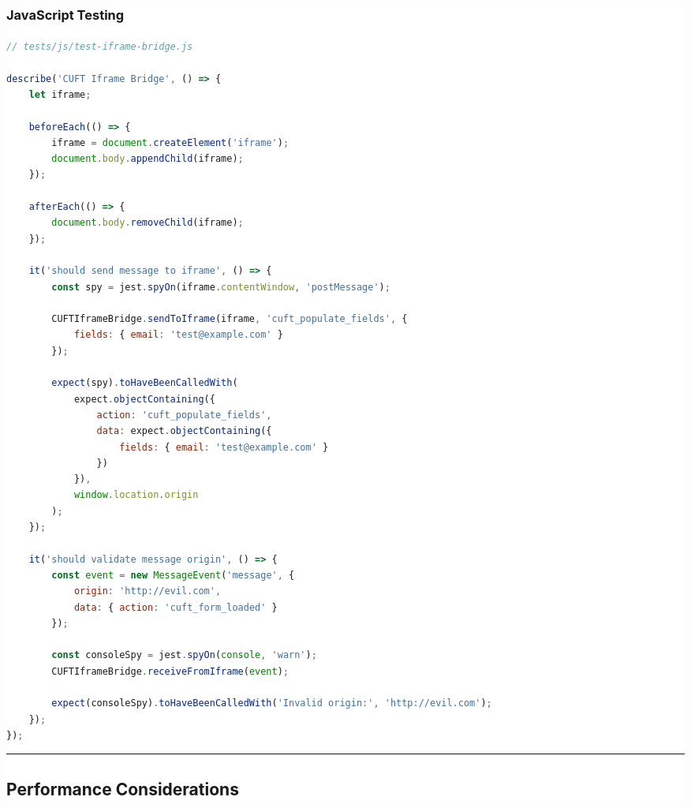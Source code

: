 ### JavaScript Testing

```javascript
// tests/js/test-iframe-bridge.js

describe('CUFT Iframe Bridge', () => {
    let iframe;

    beforeEach(() => {
        iframe = document.createElement('iframe');
        document.body.appendChild(iframe);
    });

    afterEach(() => {
        document.body.removeChild(iframe);
    });

    it('should send message to iframe', () => {
        const spy = jest.spyOn(iframe.contentWindow, 'postMessage');

        CUFTIframeBridge.sendToIframe(iframe, 'cuft_populate_fields', {
            fields: { email: 'test@example.com' }
        });

        expect(spy).toHaveBeenCalledWith(
            expect.objectContaining({
                action: 'cuft_populate_fields',
                data: expect.objectContaining({
                    fields: { email: 'test@example.com' }
                })
            }),
            window.location.origin
        );
    });

    it('should validate message origin', () => {
        const event = new MessageEvent('message', {
            origin: 'http://evil.com',
            data: { action: 'cuft_form_loaded' }
        });

        const consoleSpy = jest.spyOn(console, 'warn');
        CUFTIframeBridge.receiveFromIframe(event);

        expect(consoleSpy).toHaveBeenCalledWith('Invalid origin:', 'http://evil.com');
    });
});
```

---

## Performance Considerations
